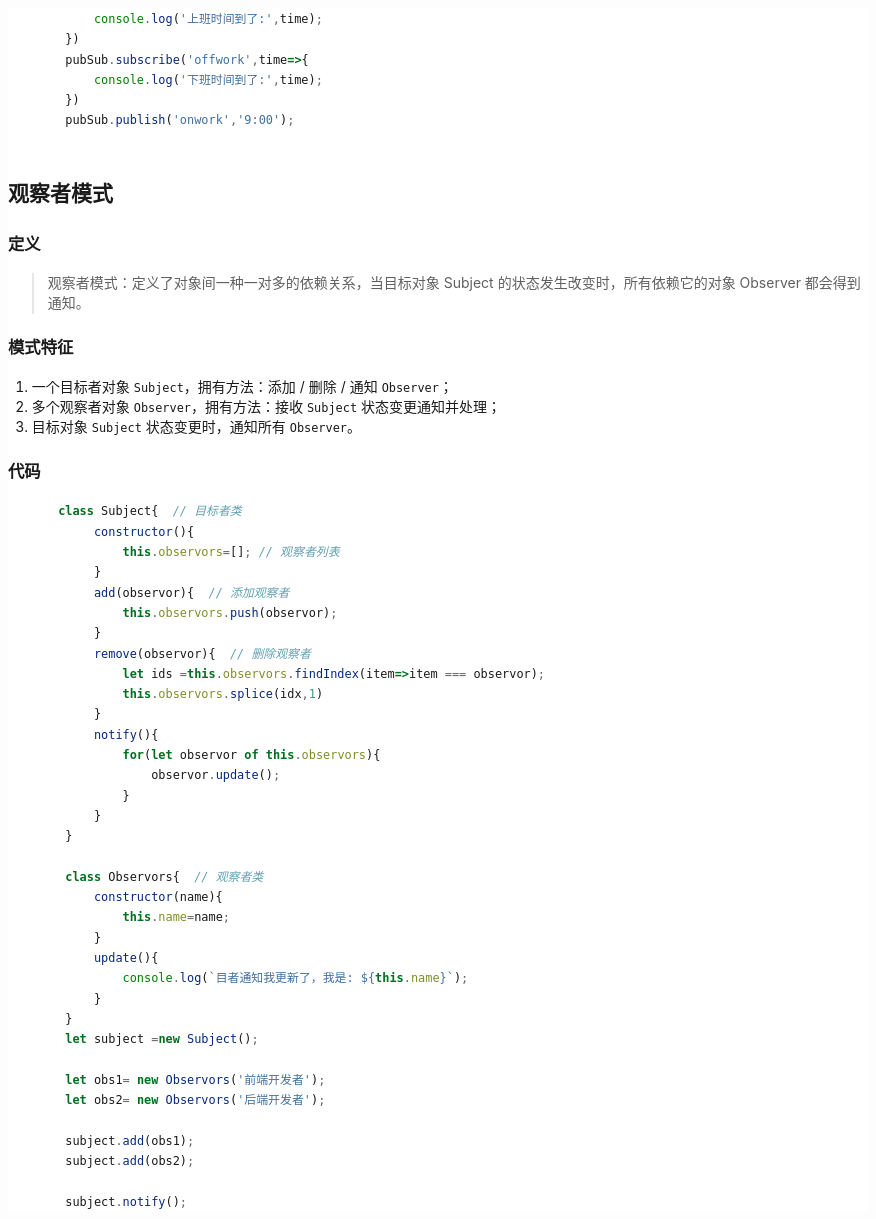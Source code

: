 ```js
            console.log('上班时间到了:',time);
        })
        pubSub.subscribe('offwork',time=>{
            console.log('下班时间到了:',time);
        })
        pubSub.publish('onwork','9:00');
        
```

## 观察者模式

### 定义

>观察者模式：定义了对象间一种一对多的依赖关系，当目标对象 Subject 的状态发生改变时，所有依赖它的对象 Observer 都会得到通知。

### 模式特征

1. 一个目标者对象 `Subject`，拥有方法：添加 / 删除 / 通知 `Observer`；
2. 多个观察者对象 `Observer`，拥有方法：接收 `Subject` 状态变更通知并处理；
3. 目标对象 `Subject` 状态变更时，通知所有 `Observer`。

### 代码

```js
       class Subject{  // 目标者类 
            constructor(){
                this.observors=[]; // 观察者列表
            }
            add(observor){  // 添加观察者  
                this.observors.push(observor);
            }
            remove(observor){  // 删除观察者 
                let ids =this.observors.findIndex(item=>item === observor);
                this.observors.splice(idx,1)
            }
            notify(){
                for(let observor of this.observors){
                    observor.update();
                }
            }
        }

        class Observors{  // 观察者类  
            constructor(name){
                this.name=name;
            }
            update(){
                console.log(`目者通知我更新了，我是: ${this.name}`);
            }
        }
        let subject =new Subject();

        let obs1= new Observors('前端开发者');
        let obs2= new Observors('后端开发者');

        subject.add(obs1);
        subject.add(obs2);

        subject.notify();
```
